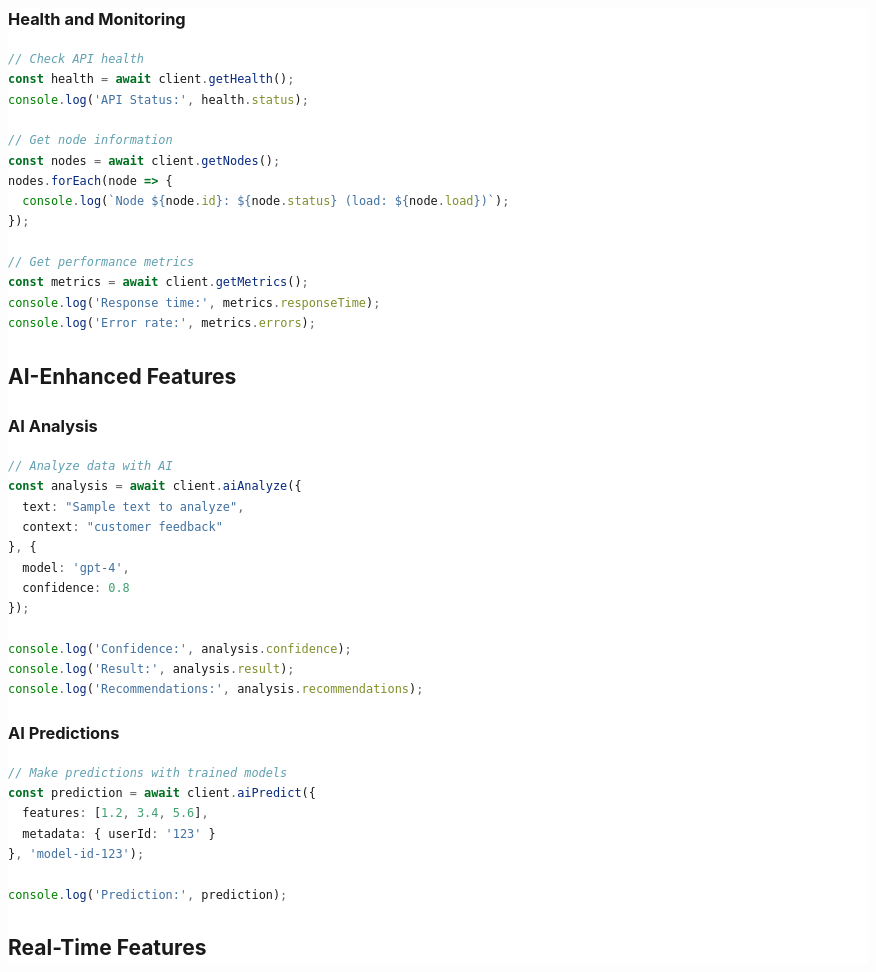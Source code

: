 ### Health and Monitoring

```typescript
// Check API health
const health = await client.getHealth();
console.log('API Status:', health.status);

// Get node information
const nodes = await client.getNodes();
nodes.forEach(node => {
  console.log(`Node ${node.id}: ${node.status} (load: ${node.load})`);
});

// Get performance metrics
const metrics = await client.getMetrics();
console.log('Response time:', metrics.responseTime);
console.log('Error rate:', metrics.errors);
```

## AI-Enhanced Features

### AI Analysis

```typescript
// Analyze data with AI
const analysis = await client.aiAnalyze({
  text: "Sample text to analyze",
  context: "customer feedback"
}, {
  model: 'gpt-4',
  confidence: 0.8
});

console.log('Confidence:', analysis.confidence);
console.log('Result:', analysis.result);
console.log('Recommendations:', analysis.recommendations);
```

### AI Predictions

```typescript
// Make predictions with trained models
const prediction = await client.aiPredict({
  features: [1.2, 3.4, 5.6],
  metadata: { userId: '123' }
}, 'model-id-123');

console.log('Prediction:', prediction);
```

## Real-Time Features
